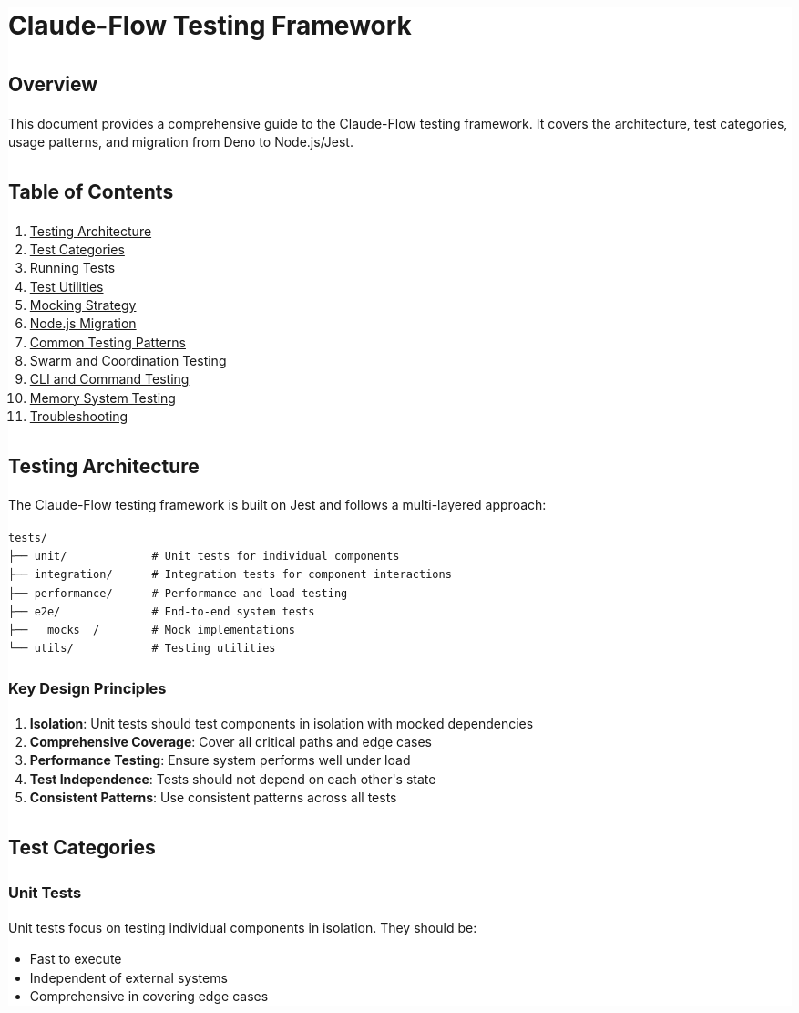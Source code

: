 # Claude-Flow Testing Framework

## Overview

This document provides a comprehensive guide to the Claude-Flow testing framework. It covers the architecture, test categories, usage patterns, and migration from Deno to Node.js/Jest.

## Table of Contents

1. [Testing Architecture](#testing-architecture)
2. [Test Categories](#test-categories)
3. [Running Tests](#running-tests)
4. [Test Utilities](#test-utilities)
5. [Mocking Strategy](#mocking-strategy)
6. [Node.js Migration](#nodejs-migration)
7. [Common Testing Patterns](#common-testing-patterns)
8. [Swarm and Coordination Testing](#swarm-and-coordination-testing)
9. [CLI and Command Testing](#cli-and-command-testing)
10. [Memory System Testing](#memory-system-testing)
11. [Troubleshooting](#troubleshooting)

## Testing Architecture

The Claude-Flow testing framework is built on Jest and follows a multi-layered approach:

```
tests/
├── unit/             # Unit tests for individual components
├── integration/      # Integration tests for component interactions
├── performance/      # Performance and load testing
├── e2e/              # End-to-end system tests
├── __mocks__/        # Mock implementations
└── utils/            # Testing utilities
```

### Key Design Principles

1. **Isolation**: Unit tests should test components in isolation with mocked dependencies
2. **Comprehensive Coverage**: Cover all critical paths and edge cases
3. **Performance Testing**: Ensure system performs well under load
4. **Test Independence**: Tests should not depend on each other's state
5. **Consistent Patterns**: Use consistent patterns across all tests

## Test Categories

### Unit Tests

Unit tests focus on testing individual components in isolation. They should be:

- Fast to execute
- Independent of external systems
- Comprehensive in covering edge cases
